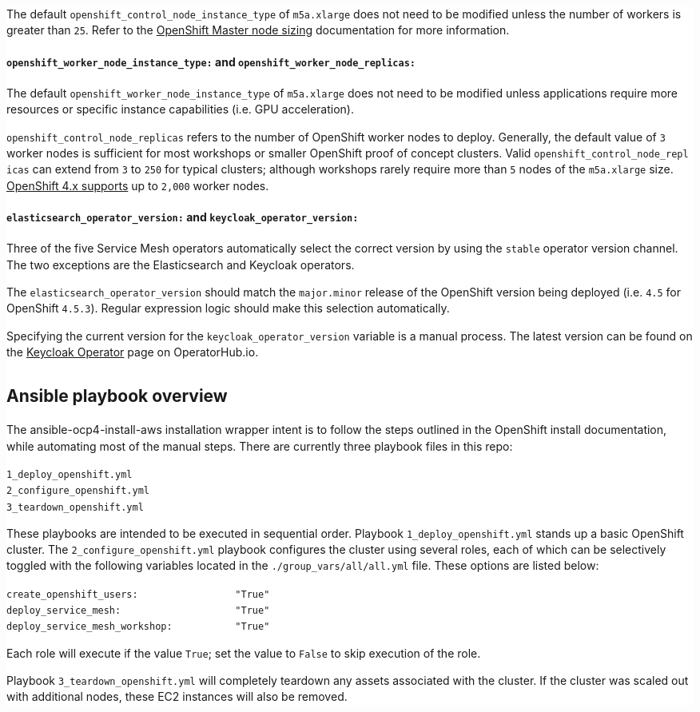 The default `openshift_control_node_instance_type` of `m5a.xlarge` does not need to be modified unless the number of workers is greater than `25`.  Refer to the [OpenShift Master node sizing](https://docs.openshift.com/container-platform/latest/scalability_and_performance/recommended-host-practices.html#master-node-sizing_) documentation for more information.

#### `openshift_worker_node_instance_type:` and `openshift_worker_node_replicas:`
The default `openshift_worker_node_instance_type` of `m5a.xlarge` does not need to be modified unless applications require more resources or specific instance capabilities (i.e. GPU acceleration).

`openshift_control_node_replicas` refers to the number of OpenShift worker nodes to deploy.  Generally, the default value of `3` worker nodes is sufficient for most workshops or smaller OpenShift proof of concept clusters.  Valid `openshift_control_node_replicas` can extend from `3` to `250` for typical clusters; although workshops rarely require more than `5` nodes of the `m5a.xlarge` size.  [OpenShift 4.x supports](https://docs.openshift.com/container-platform/latest/scalability_and_performance/planning-your-environment-according-to-object-maximums.html#cluster-maximums-major-releases_object-limits) up to `2,000` worker nodes.

#### `elasticsearch_operator_version:` and `keycloak_operator_version:`
Three of the five Service Mesh operators automatically select the correct version by using the `stable` operator version channel. The two exceptions are the Elasticsearch and Keycloak operators.

The `elasticsearch_operator_version` should match the `major.minor` release of the OpenShift version being deployed (i.e. `4.5` for OpenShift `4.5.3`).  Regular expression logic should make this selection automatically.

Specifying the current version for the `keycloak_operator_version` variable is a manual process.  The latest version can be found on the [Keycloak Operator](https://operatorhub.io/operator/keycloak-operator) page on OperatorHub.io.

## Ansible playbook overview
The ansible-ocp4-install-aws installation wrapper intent is to follow the steps outlined in the OpenShift install documentation, while automating most of the manual steps.  There are currently three playbook files in this repo:
```
1_deploy_openshift.yml
2_configure_openshift.yml
3_teardown_openshift.yml
```
These playbooks are intended to be executed in sequential order.  Playbook `1_deploy_openshift.yml` stands up a basic OpenShift cluster.  The `2_configure_openshift.yml` playbook configures the cluster using several roles, each of which can be selectively toggled with the following variables located in the `./group_vars/all/all.yml` file.  These options are listed below:
```
create_openshift_users:                 "True"
deploy_service_mesh:                    "True"
deploy_service_mesh_workshop:           "True"
```
Each role will execute if the value  `True`; set the value to `False` to skip execution of the role.

Playbook `3_teardown_openshift.yml` will completely teardown any assets associated with the cluster.  If the cluster was scaled out with additional nodes, these EC2 instances will also be removed.

